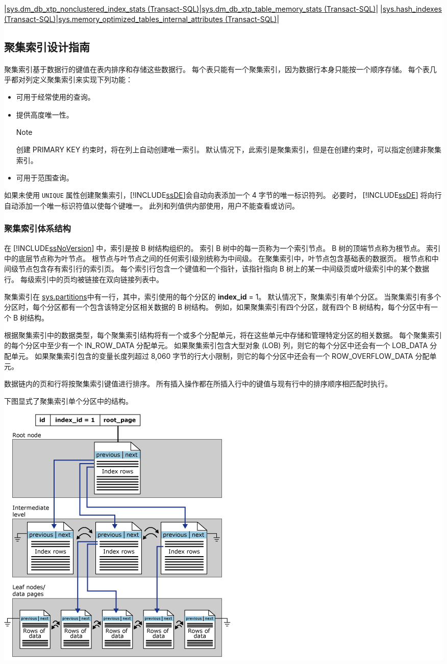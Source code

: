 |[sys.dm_db_xtp_nonclustered_index_stats (Transact-SQL)](../relational-databases/system-dynamic-management-views/sys-dm-db-xtp-nonclustered-index-stats-transact-sql.md)|[sys.dm_db_xtp_table_memory_stats (Transact-SQL)](../relational-databases/system-dynamic-management-views/sys-dm-db-xtp-table-memory-stats-transact-sql.md)|
|[sys.hash_indexes &#40;Transact-SQL&#41;](../relational-databases/system-catalog-views/sys-hash-indexes-transact-sql.md)|[sys.memory_optimized_tables_internal_attributes &#40;Transact-SQL&#41;](../relational-databases/system-catalog-views/sys-memory-optimized-tables-internal-attributes-transact-sql.md)|  

##  <a name="Clustered"></a> 聚集索引设计指南  
 聚集索引基于数据行的键值在表内排序和存储这些数据行。 每个表只能有一个聚集索引，因为数据行本身只能按一个顺序存储。 每个表几乎都对列定义聚集索引来实现下列功能：  
  
-   可用于经常使用的查询。  
  
-   提供高度唯一性。  
  
    > [!NOTE]  
    > 创建 PRIMARY KEY 约束时，将在列上自动创建唯一索引。 默认情况下，此索引是聚集索引，但是在创建约束时，可以指定创建非聚集索引。  
  
-   可用于范围查询。  
  
如果未使用 `UNIQUE` 属性创建聚集索引，[!INCLUDE[ssDE](../includes/ssde-md.md)]会自动向表添加一个 4 字节的唯一标识符列。 必要时， [!INCLUDE[ssDE](../includes/ssde-md.md)] 将向行自动添加一个唯一标识符值以使每个键唯一。 此列和列值供内部使用，用户不能查看或访问。  
  
### <a name="clustered-index-architecture"></a>聚集索引体系结构  
 在 [!INCLUDE[ssNoVersion](../includes/ssnoversion-md.md)] 中，索引是按 B 树结构组织的。 索引 B 树中的每一页称为一个索引节点。 B 树的顶端节点称为根节点。 索引中的底层节点称为叶节点。 根节点与叶节点之间的任何索引级别统称为中间级。 在聚集索引中，叶节点包含基础表的数据页。 根节点和中间级节点包含存有索引行的索引页。 每个索引行包含一个键值和一个指针，该指针指向 B 树上的某一中间级页或叶级索引中的某个数据行。 每级索引中的页均被链接在双向链接列表中。  
  
 聚集索引在 [sys.partitions](../relational-databases/system-catalog-views/sys-partitions-transact-sql.md)中有一行，其中，索引使用的每个分区的 **index_id** = 1。 默认情况下，聚集索引有单个分区。 当聚集索引有多个分区时，每个分区都有一个包含该特定分区相关数据的 B 树结构。 例如，如果聚集索引有四个分区，就有四个 B 树结构，每个分区中有一个 B 树结构。  
  
 根据聚集索引中的数据类型，每个聚集索引结构将有一个或多个分配单元，将在这些单元中存储和管理特定分区的相关数据。 每个聚集索引的每个分区中至少有一个 IN_ROW_DATA 分配单元。 如果聚集索引包含大型对象 (LOB) 列，则它的每个分区中还会有一个 LOB_DATA 分配单元。 如果聚集索引包含的变量长度列超过 8,060 字节的行大小限制，则它的每个分区中还会有一个 ROW_OVERFLOW_DATA 分配单元。  
  
 数据链内的页和行将按聚集索引键值进行排序。 所有插入操作都在所插入行中的键值与现有行中的排序顺序相匹配时执行。  
  
 下图显式了聚集索引单个分区中的结构。  
 
 ![bokind2](../relational-databases/media/bokind2.gif)  
  